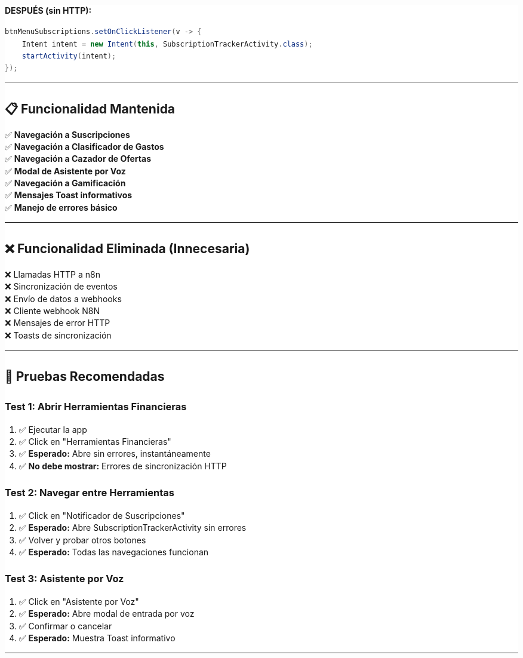 **DESPUÉS (sin HTTP):**
```java
btnMenuSubscriptions.setOnClickListener(v -> {
    Intent intent = new Intent(this, SubscriptionTrackerActivity.class);
    startActivity(intent);
});
```

---

## 📋 Funcionalidad Mantenida

✅ **Navegación a Suscripciones**  
✅ **Navegación a Clasificador de Gastos**  
✅ **Navegación a Cazador de Ofertas**  
✅ **Modal de Asistente por Voz**  
✅ **Navegación a Gamificación**  
✅ **Mensajes Toast informativos**  
✅ **Manejo de errores básico**  

---

## ❌ Funcionalidad Eliminada (Innecesaria)

❌ Llamadas HTTP a n8n  
❌ Sincronización de eventos  
❌ Envío de datos a webhooks  
❌ Cliente webhook N8N  
❌ Mensajes de error HTTP  
❌ Toasts de sincronización  

---

## 🧪 Pruebas Recomendadas

### Test 1: Abrir Herramientas Financieras
1. ✅ Ejecutar la app
2. ✅ Click en "Herramientas Financieras"
3. ✅ **Esperado:** Abre sin errores, instantáneamente
4. ✅ **No debe mostrar:** Errores de sincronización HTTP

### Test 2: Navegar entre Herramientas
1. ✅ Click en "Notificador de Suscripciones"
2. ✅ **Esperado:** Abre SubscriptionTrackerActivity sin errores
3. ✅ Volver y probar otros botones
4. ✅ **Esperado:** Todas las navegaciones funcionan

### Test 3: Asistente por Voz
1. ✅ Click en "Asistente por Voz"
2. ✅ **Esperado:** Abre modal de entrada por voz
3. ✅ Confirmar o cancelar
4. ✅ **Esperado:** Muestra Toast informativo

---